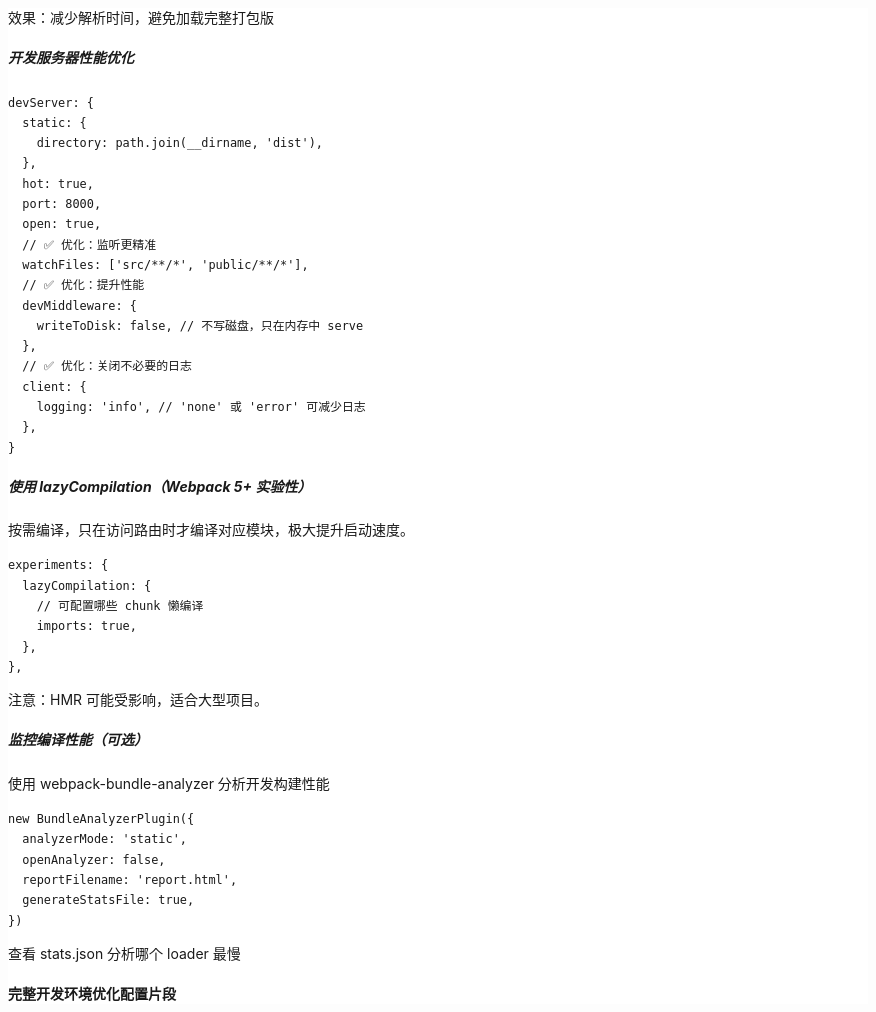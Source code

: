 效果：减少解析时间，避免加载完整打包版

##### 开发服务器性能优化

```
devServer: {
  static: {
    directory: path.join(__dirname, 'dist'),
  },
  hot: true,
  port: 8000,
  open: true,
  // ✅ 优化：监听更精准
  watchFiles: ['src/**/*', 'public/**/*'],
  // ✅ 优化：提升性能
  devMiddleware: {
    writeToDisk: false, // 不写磁盘，只在内存中 serve
  },
  // ✅ 优化：关闭不必要的日志
  client: {
    logging: 'info', // 'none' 或 'error' 可减少日志
  },
}
```

##### 使用 lazyCompilation（Webpack 5+ 实验性）

按需编译，只在访问路由时才编译对应模块，极大提升启动速度。

```
experiments: {
  lazyCompilation: {
    // 可配置哪些 chunk 懒编译
    imports: true,
  },
},
```

注意：HMR 可能受影响，适合大型项目。

##### 监控编译性能（可选）

使用 webpack-bundle-analyzer 分析开发构建性能

```
new BundleAnalyzerPlugin({
  analyzerMode: 'static',
  openAnalyzer: false,
  reportFilename: 'report.html',
  generateStatsFile: true,
})
```

查看 stats.json 分析哪个 loader 最慢

#### 完整开发环境优化配置片段
